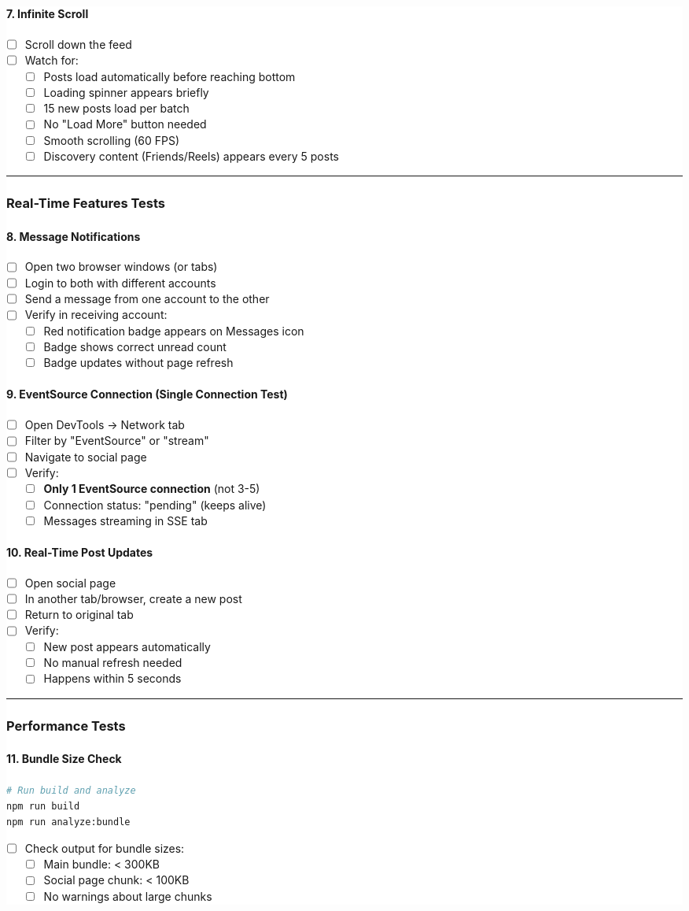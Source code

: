 #### 7. **Infinite Scroll**
- [ ] Scroll down the feed
- [ ] Watch for:
  - [ ] Posts load automatically before reaching bottom
  - [ ] Loading spinner appears briefly
  - [ ] 15 new posts load per batch
  - [ ] No "Load More" button needed
  - [ ] Smooth scrolling (60 FPS)
  - [ ] Discovery content (Friends/Reels) appears every 5 posts

---

### Real-Time Features Tests

#### 8. **Message Notifications**
- [ ] Open two browser windows (or tabs)
- [ ] Login to both with different accounts
- [ ] Send a message from one account to the other
- [ ] Verify in receiving account:
  - [ ] Red notification badge appears on Messages icon
  - [ ] Badge shows correct unread count
  - [ ] Badge updates without page refresh

#### 9. **EventSource Connection (Single Connection Test)**
- [ ] Open DevTools → Network tab
- [ ] Filter by "EventSource" or "stream"
- [ ] Navigate to social page
- [ ] Verify:
  - [ ] **Only 1 EventSource connection** (not 3-5)
  - [ ] Connection status: "pending" (keeps alive)
  - [ ] Messages streaming in SSE tab

#### 10. **Real-Time Post Updates**
- [ ] Open social page
- [ ] In another tab/browser, create a new post
- [ ] Return to original tab
- [ ] Verify:
  - [ ] New post appears automatically
  - [ ] No manual refresh needed
  - [ ] Happens within 5 seconds

---

### Performance Tests

#### 11. **Bundle Size Check**
```bash
# Run build and analyze
npm run build
npm run analyze:bundle
```
- [ ] Check output for bundle sizes:
  - [ ] Main bundle: < 300KB
  - [ ] Social page chunk: < 100KB
  - [ ] No warnings about large chunks
